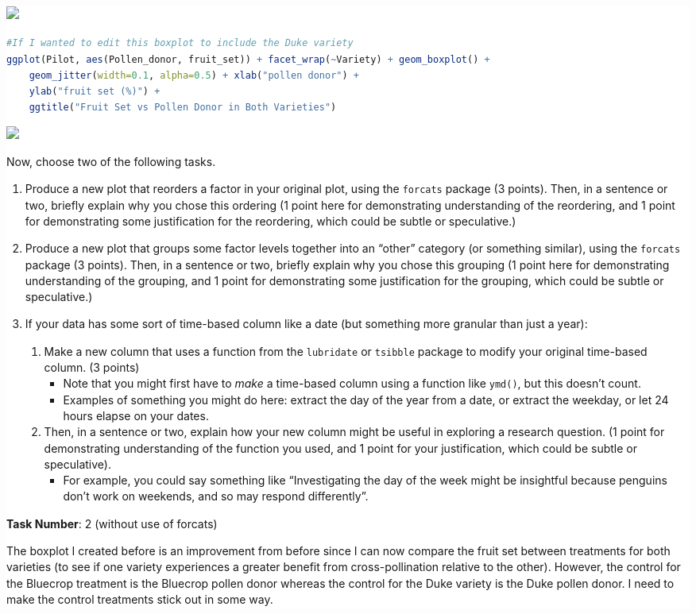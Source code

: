 ![](Milestone3_files/figure-gfm/unnamed-chunk-2-1.png)

``` r
#If I wanted to edit this boxplot to include the Duke variety
ggplot(Pilot, aes(Pollen_donor, fruit_set)) + facet_wrap(~Variety) + geom_boxplot() + 
    geom_jitter(width=0.1, alpha=0.5) + xlab("pollen donor") + 
    ylab("fruit set (%)") +
    ggtitle("Fruit Set vs Pollen Donor in Both Varieties")
```

![](Milestone3_files/figure-gfm/unnamed-chunk-2-2.png)



Now, choose two of the following tasks.

1.  Produce a new plot that reorders a factor in your original plot,
    using the `forcats` package (3 points). Then, in a sentence or two,
    briefly explain why you chose this ordering (1 point here for
    demonstrating understanding of the reordering, and 1 point for
    demonstrating some justification for the reordering, which could be
    subtle or speculative.)

2.  Produce a new plot that groups some factor levels together into an
    “other” category (or something similar), using the `forcats` package
    (3 points). Then, in a sentence or two, briefly explain why you
    chose this grouping (1 point here for demonstrating understanding of
    the grouping, and 1 point for demonstrating some justification for
    the grouping, which could be subtle or speculative.)

3.  If your data has some sort of time-based column like a date (but
    something more granular than just a year):

    1.  Make a new column that uses a function from the `lubridate` or
        `tsibble` package to modify your original time-based column. (3
        points)
        -   Note that you might first have to *make* a time-based column
            using a function like `ymd()`, but this doesn’t count.
        -   Examples of something you might do here: extract the day of
            the year from a date, or extract the weekday, or let 24
            hours elapse on your dates.
    2.  Then, in a sentence or two, explain how your new column might be
        useful in exploring a research question. (1 point for
        demonstrating understanding of the function you used, and 1
        point for your justification, which could be subtle or
        speculative).
        -   For example, you could say something like “Investigating the
            day of the week might be insightful because penguins don’t
            work on weekends, and so may respond differently”.



**Task Number**: 2 (without use of forcats)

The boxplot I created before is an improvement from before since I can
now compare the fruit set between treatments for both varieties (to see
if one variety experiences a greater benefit from cross-pollination
relative to the other). However, the control for the Bluecrop treatment
is the Bluecrop pollen donor whereas the control for the Duke variety is
the Duke pollen donor. I need to make the control treatments stick out
in some way.
